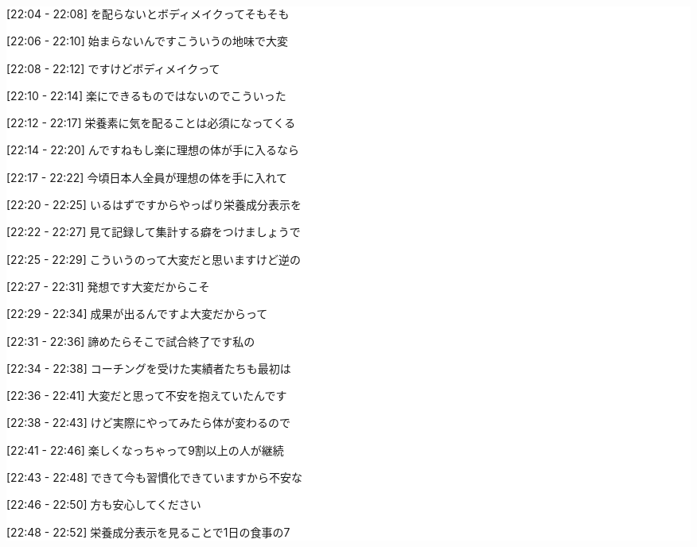 [22:04 - 22:08]
を配らないとボディメイクってそもそも

[22:06 - 22:10]
始まらないんですこういうの地味で大変

[22:08 - 22:12]
ですけどボディメイクって

[22:10 - 22:14]
楽にできるものではないのでこういった

[22:12 - 22:17]
栄養素に気を配ることは必須になってくる

[22:14 - 22:20]
んですねもし楽に理想の体が手に入るなら

[22:17 - 22:22]
今頃日本人全員が理想の体を手に入れて

[22:20 - 22:25]
いるはずですからやっぱり栄養成分表示を

[22:22 - 22:27]
見て記録して集計する癖をつけましょうで

[22:25 - 22:29]
こういうのって大変だと思いますけど逆の

[22:27 - 22:31]
発想です大変だからこそ

[22:29 - 22:34]
成果が出るんですよ大変だからって

[22:31 - 22:36]
諦めたらそこで試合終了です私の

[22:34 - 22:38]
コーチングを受けた実績者たちも最初は

[22:36 - 22:41]
大変だと思って不安を抱えていたんです

[22:38 - 22:43]
けど実際にやってみたら体が変わるので

[22:41 - 22:46]
楽しくなっちゃって9割以上の人が継続

[22:43 - 22:48]
できて今も習慣化できていますから不安な

[22:46 - 22:50]
方も安心してください

[22:48 - 22:52]
栄養成分表示を見ることで1日の食事の7
